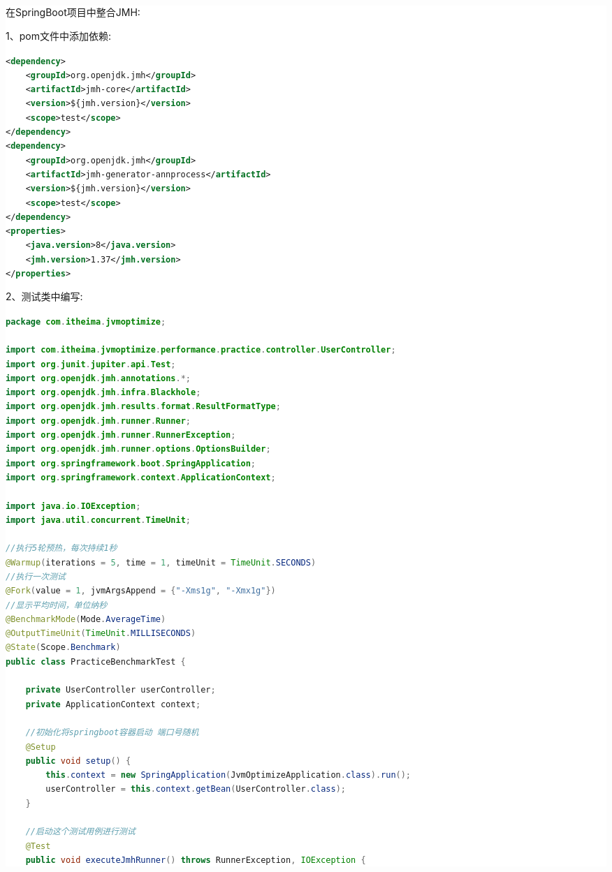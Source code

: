 在SpringBoot项目中整合JMH:

1、pom文件中添加依赖:

```XML
<dependency>
    <groupId>org.openjdk.jmh</groupId>
    <artifactId>jmh-core</artifactId>
    <version>${jmh.version}</version>
    <scope>test</scope>
</dependency>
<dependency>
    <groupId>org.openjdk.jmh</groupId>
    <artifactId>jmh-generator-annprocess</artifactId>
    <version>${jmh.version}</version>
    <scope>test</scope>
</dependency>
<properties>
    <java.version>8</java.version>
    <jmh.version>1.37</jmh.version>
</properties>
```

2、测试类中编写:

```Java
package com.itheima.jvmoptimize;

import com.itheima.jvmoptimize.performance.practice.controller.UserController;
import org.junit.jupiter.api.Test;
import org.openjdk.jmh.annotations.*;
import org.openjdk.jmh.infra.Blackhole;
import org.openjdk.jmh.results.format.ResultFormatType;
import org.openjdk.jmh.runner.Runner;
import org.openjdk.jmh.runner.RunnerException;
import org.openjdk.jmh.runner.options.OptionsBuilder;
import org.springframework.boot.SpringApplication;
import org.springframework.context.ApplicationContext;

import java.io.IOException;
import java.util.concurrent.TimeUnit;

//执行5轮预热，每次持续1秒
@Warmup(iterations = 5, time = 1, timeUnit = TimeUnit.SECONDS)
//执行一次测试
@Fork(value = 1, jvmArgsAppend = {"-Xms1g", "-Xmx1g"})
//显示平均时间，单位纳秒
@BenchmarkMode(Mode.AverageTime)
@OutputTimeUnit(TimeUnit.MILLISECONDS)
@State(Scope.Benchmark)
public class PracticeBenchmarkTest {

    private UserController userController;
    private ApplicationContext context;

    //初始化将springboot容器启动 端口号随机
    @Setup
    public void setup() {
        this.context = new SpringApplication(JvmOptimizeApplication.class).run();
        userController = this.context.getBean(UserController.class);
    }

    //启动这个测试用例进行测试
    @Test
    public void executeJmhRunner() throws RunnerException, IOException {

```